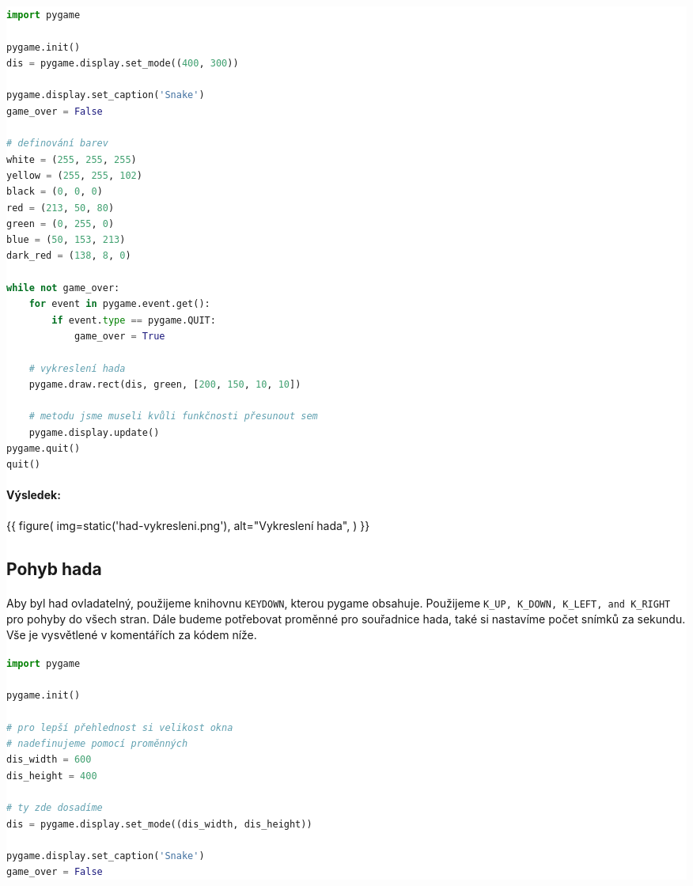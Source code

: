 ```python
import pygame

pygame.init()
dis = pygame.display.set_mode((400, 300))

pygame.display.set_caption('Snake')
game_over = False

# definování barev
white = (255, 255, 255)
yellow = (255, 255, 102)
black = (0, 0, 0)
red = (213, 50, 80)
green = (0, 255, 0)
blue = (50, 153, 213)
dark_red = (138, 8, 0)

while not game_over:
    for event in pygame.event.get():
        if event.type == pygame.QUIT:
            game_over = True

    # vykreslení hada
    pygame.draw.rect(dis, green, [200, 150, 10, 10])

    # metodu jsme museli kvůli funkčnosti přesunout sem
    pygame.display.update()
pygame.quit()
quit()
```
#### Výsledek:

{{ figure(
    img=static('had-vykresleni.png'),
    alt="Vykreslení hada",
) }}

## Pohyb hada

Aby byl had ovladatelný, použijeme knihovnu 
`KEYDOWN`, kterou pygame obsahuje. 
Použijeme `K_UP, K_DOWN, K_LEFT, and K_RIGHT`
pro pohyby do všech stran. Dále budeme potřebovat
proměnné pro souřadnice hada, také si nastavíme 
počet snímků za sekundu. Vše je vysvětlené v komentářích 
za kódem níže.

```python
import pygame

pygame.init()

# pro lepší přehlednost si velikost okna
# nadefinujeme pomocí proměnných
dis_width = 600
dis_height = 400

# ty zde dosadíme
dis = pygame.display.set_mode((dis_width, dis_height))

pygame.display.set_caption('Snake')
game_over = False

```